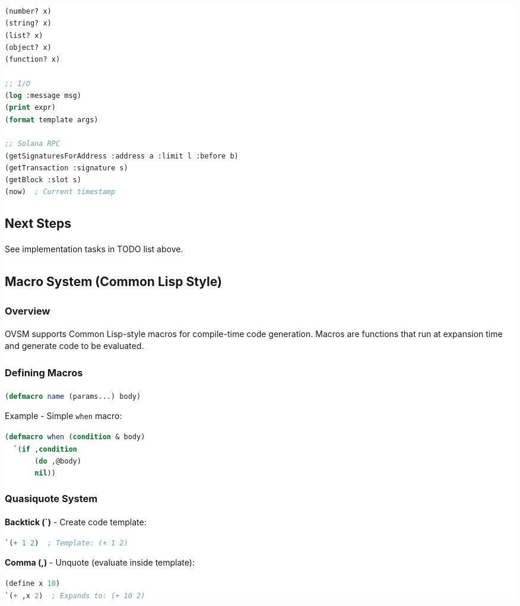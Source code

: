 ```lisp
(number? x)
(string? x)
(list? x)
(object? x)
(function? x)

;; I/O
(log :message msg)
(print expr)
(format template args)

;; Solana RPC
(getSignaturesForAddress :address a :limit l :before b)
(getTransaction :signature s)
(getBlock :slot s)
(now)  ; Current timestamp
```

## Next Steps

See implementation tasks in TODO list above.

## Macro System (Common Lisp Style)

### Overview

OVSM supports Common Lisp-style macros for compile-time code generation. Macros are functions that run at expansion time and generate code to be evaluated.

### Defining Macros

```lisp
(defmacro name (params...) body)
```

Example - Simple `when` macro:
```lisp
(defmacro when (condition & body)
  `(if ,condition
       (do ,@body)
       nil))
```

### Quasiquote System

**Backtick (`)** - Create code template:
```lisp
`(+ 1 2)  ; Template: (+ 1 2)
```

**Comma (,)** - Unquote (evaluate inside template):
```lisp
(define x 10)
`(+ ,x 2)  ; Expands to: (+ 10 2)
```
